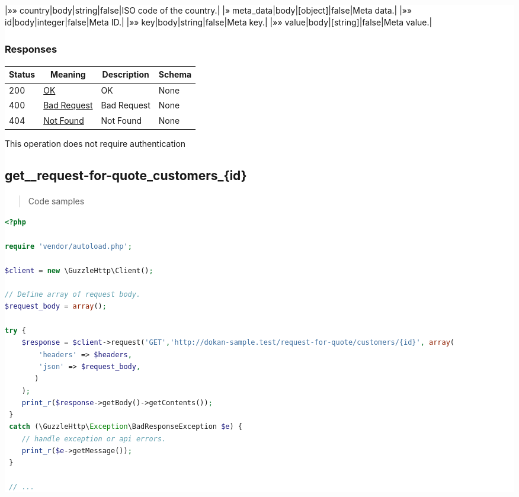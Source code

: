 |»» country|body|string|false|ISO code of the country.|
|» meta_data|body|[object]|false|Meta data.|
|»» id|body|integer|false|Meta ID.|
|»» key|body|string|false|Meta key.|
|»» value|body|[string]|false|Meta value.|

<h3 id="post__request-for-quote_customers-responses">Responses</h3>

|Status|Meaning|Description|Schema|
|---|---|---|---|
|200|[OK](https://tools.ietf.org/html/rfc7231#section-6.3.1)|OK|None|
|400|[Bad Request](https://tools.ietf.org/html/rfc7231#section-6.5.1)|Bad Request|None|
|404|[Not Found](https://tools.ietf.org/html/rfc7231#section-6.5.4)|Not Found|None|

<aside class="success">
This operation does not require authentication
</aside>

## get__request-for-quote_customers_{id}

> Code samples

```php
<?php

require 'vendor/autoload.php';

$client = new \GuzzleHttp\Client();

// Define array of request body.
$request_body = array();

try {
    $response = $client->request('GET','http://dokan-sample.test/request-for-quote/customers/{id}', array(
        'headers' => $headers,
        'json' => $request_body,
       )
    );
    print_r($response->getBody()->getContents());
 }
 catch (\GuzzleHttp\Exception\BadResponseException $e) {
    // handle exception or api errors.
    print_r($e->getMessage());
 }

 // ...

```
